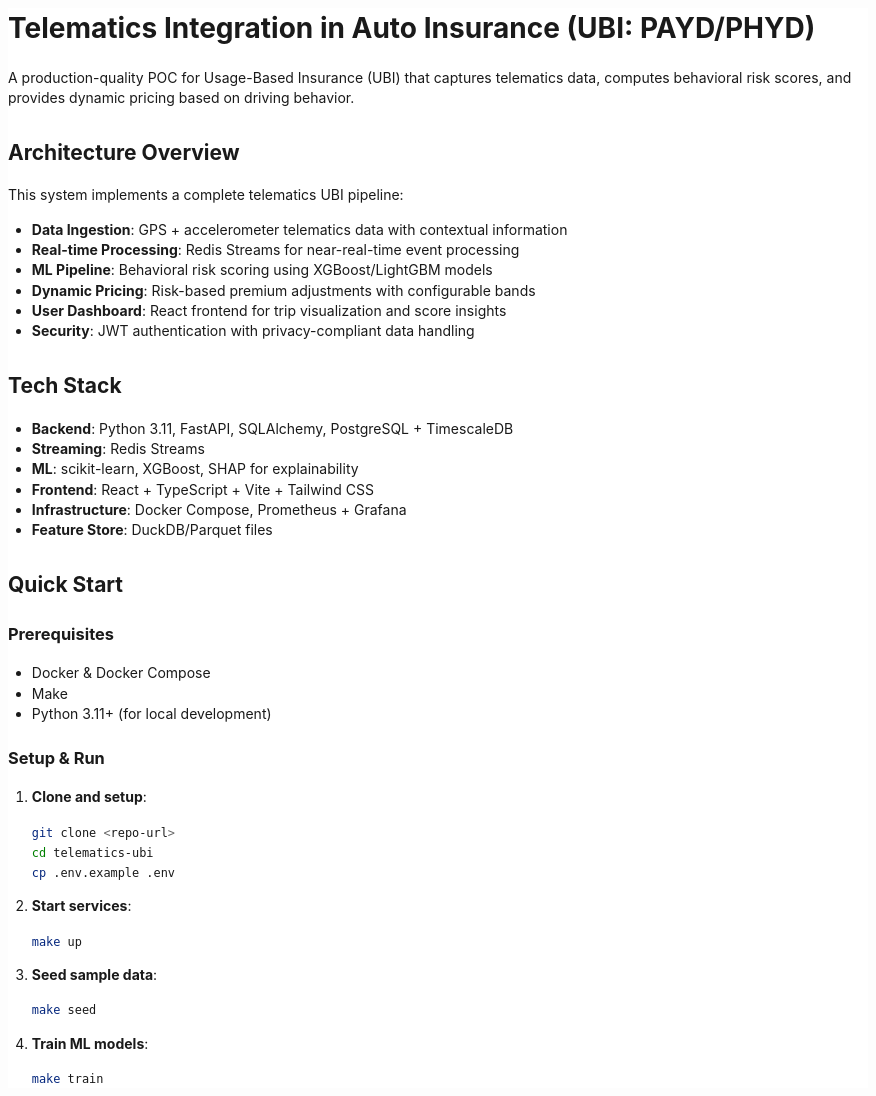 # Telematics Integration in Auto Insurance (UBI: PAYD/PHYD)

A production-quality POC for Usage-Based Insurance (UBI) that captures telematics data, computes behavioral risk scores, and provides dynamic pricing based on driving behavior.

## Architecture Overview

This system implements a complete telematics UBI pipeline:
- **Data Ingestion**: GPS + accelerometer telematics data with contextual information
- **Real-time Processing**: Redis Streams for near-real-time event processing
- **ML Pipeline**: Behavioral risk scoring using XGBoost/LightGBM models
- **Dynamic Pricing**: Risk-based premium adjustments with configurable bands
- **User Dashboard**: React frontend for trip visualization and score insights
- **Security**: JWT authentication with privacy-compliant data handling

## Tech Stack

- **Backend**: Python 3.11, FastAPI, SQLAlchemy, PostgreSQL + TimescaleDB
- **Streaming**: Redis Streams
- **ML**: scikit-learn, XGBoost, SHAP for explainability
- **Frontend**: React + TypeScript + Vite + Tailwind CSS
- **Infrastructure**: Docker Compose, Prometheus + Grafana
- **Feature Store**: DuckDB/Parquet files

## Quick Start

### Prerequisites
- Docker & Docker Compose
- Make
- Python 3.11+ (for local development)

### Setup & Run

1. **Clone and setup**:
   ```bash
   git clone <repo-url>
   cd telematics-ubi
   cp .env.example .env
   ```

2. **Start services**:
   ```bash
   make up
   ```

3. **Seed sample data**:
   ```bash
   make seed
   ```

4. **Train ML models**:
   ```bash
   make train
   ```

